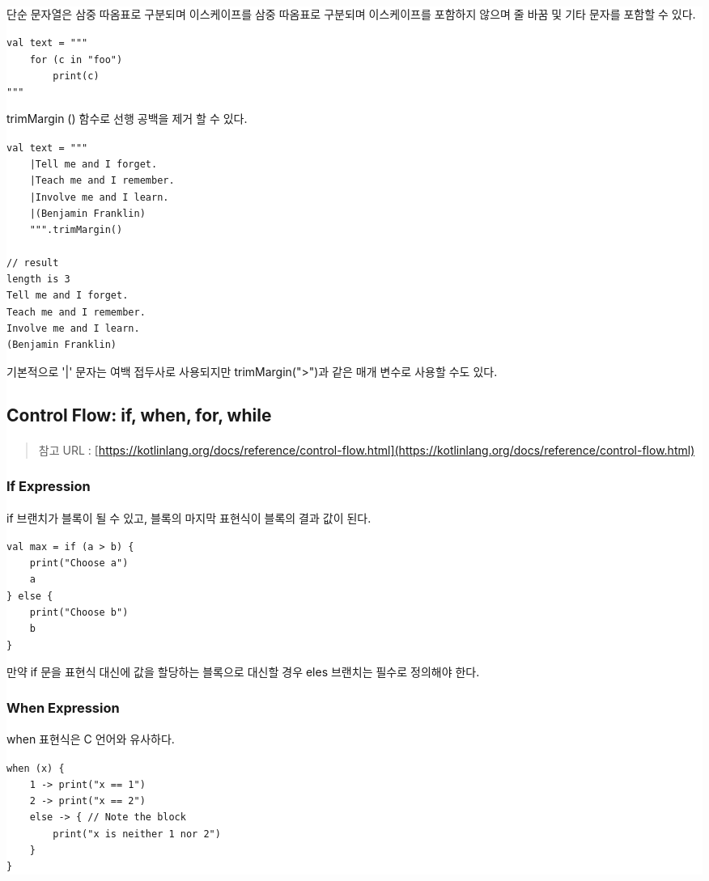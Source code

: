 단순 문자열은 삼중 따옴표로 구분되며 이스케이프를 삼중 따옴표로 구분되며 이스케이프를 포함하지 않으며 줄 바꿈 및 기타 문자를 포함할 수 있다.

```text
val text = """
    for (c in "foo")
        print(c)
"""
```

trimMargin \(\) 함수로 선행 공백을 제거 할 수 있다.

```text
val text = """
    |Tell me and I forget.
    |Teach me and I remember.
    |Involve me and I learn.
    |(Benjamin Franklin)
    """.trimMargin()

// result
length is 3
Tell me and I forget.
Teach me and I remember.
Involve me and I learn.
(Benjamin Franklin)
```

기본적으로 '\|' 문자는 여백 접두사로 사용되지만 trimMargin\("&gt;"\)과 같은 매개 변수로 사용할 수도 있다.

## Control Flow: if, when, for, while

> 참고 URL : [https://kotlinlang.org/docs/reference/control-flow.html](https://kotlinlang.org/docs/reference/control-flow.html)

### If Expression

if 브랜치가 블록이 될 수 있고, 블록의 마지막 표현식이 블록의 결과 값이 된다.

```text
val max = if (a > b) {
    print("Choose a")
    a
} else {
    print("Choose b")
    b
}
```

만약 if 문을 표현식 대신에 값을 할당하는 블록으로 대신할 경우 eles 브랜치는 필수로 정의해야 한다.

### When Expression

when 표현식은 C 언어와 유사하다.

```text
when (x) {
    1 -> print("x == 1")
    2 -> print("x == 2")
    else -> { // Note the block
        print("x is neither 1 nor 2")
    }
}
```
